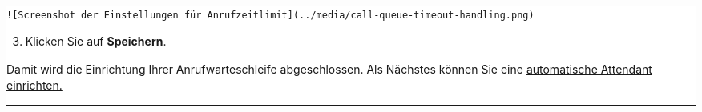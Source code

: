     ![Screenshot der Einstellungen für Anrufzeitlimit](../media/call-queue-timeout-handling.png)

3. Klicken Sie auf **Speichern**.

Damit wird die Einrichtung Ihrer Anrufwarteschleife abgeschlossen. Als Nächstes können Sie eine [automatische Attendant einrichten.](create-a-phone-system-auto-attendant-smb.md)

---


